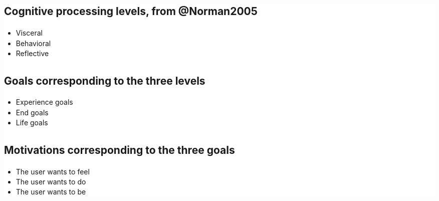 ## Cognitive processing levels, from @Norman2005
- Visceral
- Behavioral
- Reflective

## Goals corresponding to the three levels
- Experience goals
- End goals
- Life goals

## Motivations corresponding to the three goals
- The user wants to feel
- The user wants to do
- The user wants to be

##